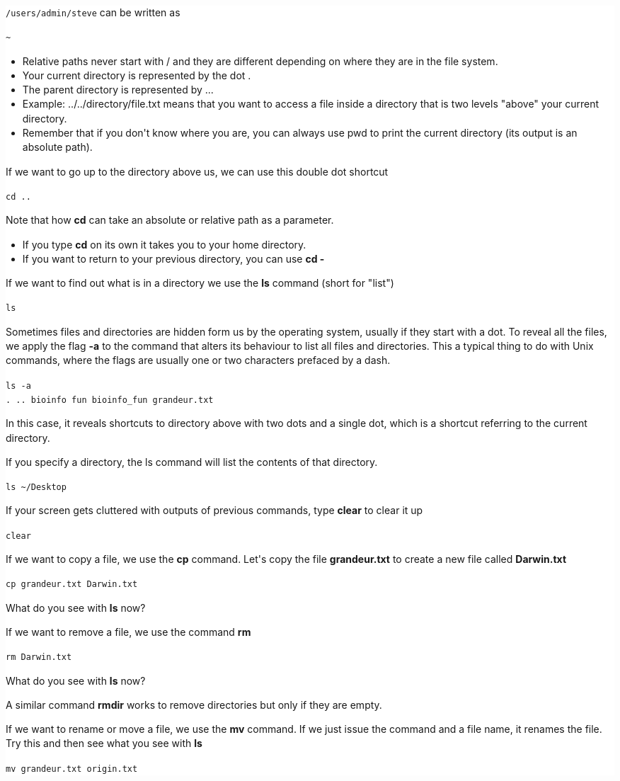   ```/users/admin/steve```
  can be written as
  
   ``` ~ ```


- Relative paths never start with / and they are different depending on where they are in the file system.
- Your current directory is represented by the dot .
- The parent directory is represented by ...
- Example: ../../directory/file.txt means that you want to access a file inside a directory that is two levels "above" your current directory.
- Remember that if you don't know where you are, you can always use pwd to print the current directory (its output is an absolute path).

If we want to go up to the directory above us, we can use this double dot shortcut

```
cd ..
```
Note that how **cd** can take an absolute or relative path as a parameter. 
- If you type **cd** on its own it takes you to your home directory. 
- If you want to return to your previous directory, you can use **cd -**

If we want to find out what is in a directory we use the **ls** command (short for "list")
```
ls
```
Sometimes files and directories are hidden form us by the operating system, usually if they start with a dot. To reveal all the files, we apply the flag **-a** to the command that alters its behaviour to list all files and directories. This a typical thing to do with Unix commands, where the flags are usually one or two characters prefaced by a dash.
```
ls -a
. .. bioinfo fun bioinfo_fun grandeur.txt
```
In this case, it reveals shortcuts to directory above with two dots and a single dot, which is a shortcut referring to the current directory.

If you specify a directory, the ls command will list the contents of that directory.
```
ls ~/Desktop
```
If your screen gets cluttered with outputs of previous commands, type **clear** to clear it up
```
clear
```
If we want to copy a file, we use the **cp** command. Let's copy the file **grandeur.txt** to create a new file called **Darwin.txt**
```
cp grandeur.txt Darwin.txt
```
What do you see with **ls** now?

If we want to remove a file, we use the command **rm**
```
rm Darwin.txt
```
What do you see with **ls** now?

A similar command **rmdir** works to remove directories but only if they are empty.

If we want to rename or move a file, we use the **mv** command. If we just issue the command and a file name, it renames the file. Try this and then see what you see with **ls**
```
mv grandeur.txt origin.txt
```
```